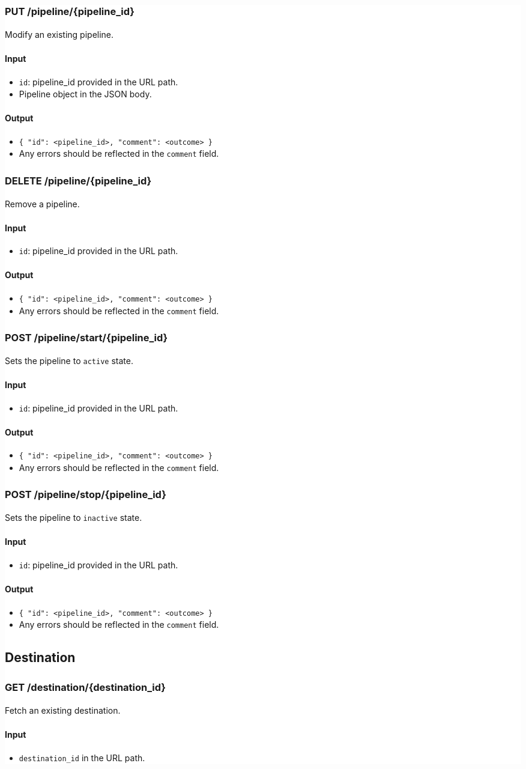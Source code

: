 ### PUT /pipeline/{pipeline_id}
Modify an existing pipeline.

#### Input
- `id`: pipeline_id provided in the URL path.
- Pipeline object in the JSON body.

#### Output
- `{ "id": <pipeline_id>, "comment": <outcome> }`
- Any errors should be reflected in the `comment` field.

### DELETE /pipeline/{pipeline_id}
Remove a pipeline.

#### Input
- `id`: pipeline_id provided in the URL path.

#### Output
- `{ "id": <pipeline_id>, "comment": <outcome> }`
- Any errors should be reflected in the `comment` field.


### POST /pipeline/start/{pipeline_id}
Sets the pipeline to `active` state.

#### Input
- `id`: pipeline_id provided in the URL path.

#### Output
- `{ "id": <pipeline_id>, "comment": <outcome> }`
- Any errors should be reflected in the `comment` field.


### POST /pipeline/stop/{pipeline_id}
Sets the pipeline to `inactive` state.

#### Input
- `id`: pipeline_id provided in the URL path.

#### Output
- `{ "id": <pipeline_id>, "comment": <outcome> }`
- Any errors should be reflected in the `comment` field.



## Destination

### GET /destination/{destination_id}
Fetch an existing destination.

#### Input
- `destination_id` in the URL path.

